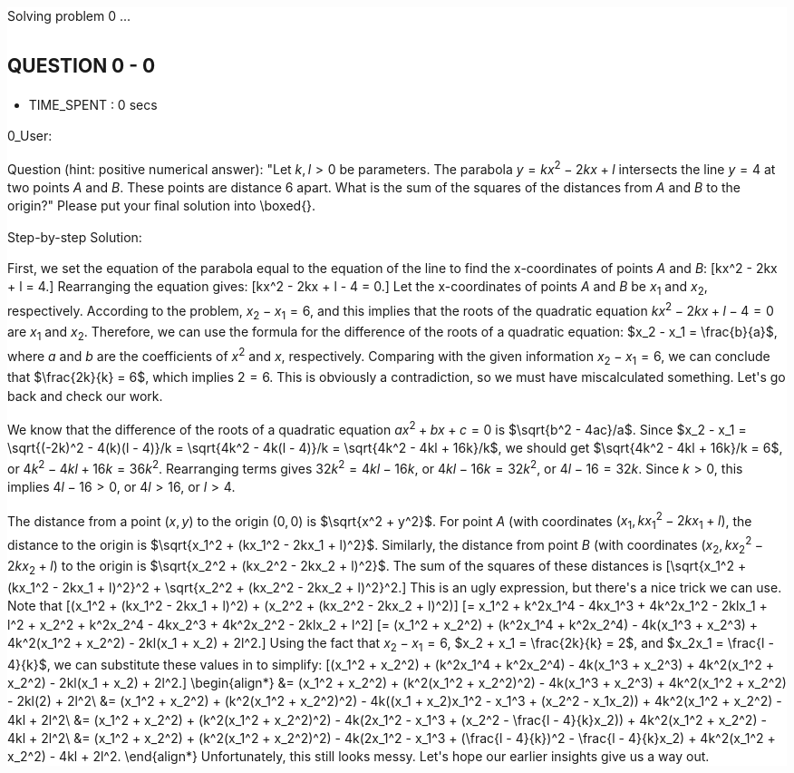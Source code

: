 Solving problem 0 ...



## QUESTION 0 - 0 
- TIME_SPENT : 0 secs

0_User:

Question (hint: positive numerical answer):
"Let $k, l > 0$ be parameters. The parabola $y = kx^2 - 2kx + l$ intersects the line $y = 4$ at two points $A$ and $B$. These points are distance 6 apart. What is the sum of the squares of the distances from $A$ and $B$ to the origin?"
Please put your final solution into \boxed{}.

Step-by-step Solution:


First, we set the equation of the parabola equal to the equation of the line to find the x-coordinates of points $A$ and $B$:
\[kx^2 - 2kx + l = 4.\]
Rearranging the equation gives:
\[kx^2 - 2kx + l - 4 = 0.\]
Let the x-coordinates of points $A$ and $B$ be $x_1$ and $x_2$, respectively. According to the problem, $x_2 - x_1 = 6$, and this implies that the roots of the quadratic equation $kx^2 - 2kx + l - 4 = 0$ are $x_1$ and $x_2$. Therefore, we can use the formula for the difference of the roots of a quadratic equation: $x_2 - x_1 = \frac{b}{a}$, where $a$ and $b$ are the coefficients of $x^2$ and $x$, respectively. Comparing with the given information $x_2 - x_1 = 6$, we can conclude that $\frac{2k}{k} = 6$, which implies $2 = 6$. This is obviously a contradiction, so we must have miscalculated something. Let's go back and check our work.

We know that the difference of the roots of a quadratic equation $ax^2 + bx + c = 0$ is $\sqrt{b^2 - 4ac}/a$. Since $x_2 - x_1 = \sqrt{(-2k)^2 - 4(k)(l - 4)}/k = \sqrt{4k^2 - 4k(l - 4)}/k = \sqrt{4k^2 - 4kl + 16k}/k$, we should get $\sqrt{4k^2 - 4kl + 16k}/k = 6$, or $4k^2 - 4kl + 16k = 36k^2$. Rearranging terms gives $32k^2 = 4kl - 16k$, or $4kl - 16k = 32k^2$, or $4l - 16 = 32k$. Since $k > 0$, this implies $4l - 16 > 0$, or $4l > 16$, or $l > 4$.

The distance from a point $(x, y)$ to the origin $(0, 0)$ is $\sqrt{x^2 + y^2}$. For point $A$ (with coordinates $(x_1, kx_1^2 - 2kx_1 + l)$, the distance to the origin is $\sqrt{x_1^2 + (kx_1^2 - 2kx_1 + l)^2}$. Similarly, the distance from point $B$ (with coordinates $(x_2, kx_2^2 - 2kx_2 + l)$ to the origin is $\sqrt{x_2^2 + (kx_2^2 - 2kx_2 + l)^2}$. The sum of the squares of these distances is
\[\sqrt{x_1^2 + (kx_1^2 - 2kx_1 + l)^2}^2 + \sqrt{x_2^2 + (kx_2^2 - 2kx_2 + l)^2}^2.\]
This is an ugly expression, but there's a nice trick we can use. Note that
\[(x_1^2 + (kx_1^2 - 2kx_1 + l)^2) + (x_2^2 + (kx_2^2 - 2kx_2 + l)^2)\]
\[= x_1^2 + k^2x_1^4 - 4kx_1^3 + 4k^2x_1^2 - 2klx_1 + l^2 + x_2^2 + k^2x_2^4 - 4kx_2^3 + 4k^2x_2^2 - 2klx_2 + l^2\]
\[= (x_1^2 + x_2^2) + (k^2x_1^4 + k^2x_2^4) - 4k(x_1^3 + x_2^3) + 4k^2(x_1^2 + x_2^2) - 2kl(x_1 + x_2) + 2l^2.\]
Using the fact that $x_2 - x_1 = 6$, $x_2 + x_1 = \frac{2k}{k} = 2$, and $x_2x_1 = \frac{l - 4}{k}$, we can substitute these values in to simplify:
\[(x_1^2 + x_2^2) + (k^2x_1^4 + k^2x_2^4) - 4k(x_1^3 + x_2^3) + 4k^2(x_1^2 + x_2^2) - 2kl(x_1 + x_2) + 2l^2.\]
\begin{align*}
&= (x_1^2 + x_2^2) + (k^2(x_1^2 + x_2^2)^2) - 4k(x_1^3 + x_2^3) + 4k^2(x_1^2 + x_2^2) - 2kl(2) + 2l^2\\
&= (x_1^2 + x_2^2) + (k^2(x_1^2 + x_2^2)^2) - 4k((x_1 + x_2)x_1^2 - x_1^3 + (x_2^2 - x_1x_2)) + 4k^2(x_1^2 + x_2^2) - 4kl + 2l^2\\
&= (x_1^2 + x_2^2) + (k^2(x_1^2 + x_2^2)^2) - 4k(2x_1^2 - x_1^3 + (x_2^2 - \frac{l - 4}{k}x_2)) + 4k^2(x_1^2 + x_2^2) - 4kl + 2l^2\\
&= (x_1^2 + x_2^2) + (k^2(x_1^2 + x_2^2)^2) - 4k(2x_1^2 - x_1^3 + (\frac{l - 4}{k})^2 - \frac{l - 4}{k}x_2) + 4k^2(x_1^2 + x_2^2) - 4kl + 2l^2.
\end{align*}
Unfortunately, this still looks messy. Let's hope our earlier insights give us a way out.
